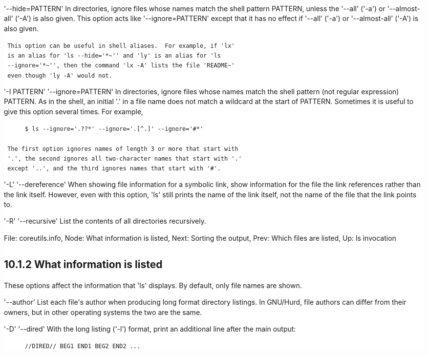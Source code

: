 '--hide=PATTERN'
     In directories, ignore files whose names match the shell pattern
     PATTERN, unless the '--all' ('-a') or '--almost-all' ('-A') is also
     given.  This option acts like '--ignore=PATTERN' except that it has
     no effect if '--all' ('-a') or '--almost-all' ('-A') is also given.

     This option can be useful in shell aliases.  For example, if 'lx'
     is an alias for 'ls --hide='*~'' and 'ly' is an alias for 'ls
     --ignore='*~'', then the command 'lx -A' lists the file 'README~'
     even though 'ly -A' would not.

'-I PATTERN'
'--ignore=PATTERN'
     In directories, ignore files whose names match the shell pattern
     (not regular expression) PATTERN.  As in the shell, an initial '.'
     in a file name does not match a wildcard at the start of PATTERN.
     Sometimes it is useful to give this option several times.  For
     example,

          $ ls --ignore='.??*' --ignore='.[^.]' --ignore='#*'

     The first option ignores names of length 3 or more that start with
     '.', the second ignores all two-character names that start with '.'
     except '..', and the third ignores names that start with '#'.

'-L'
'--dereference'
     When showing file information for a symbolic link, show information
     for the file the link references rather than the link itself.
     However, even with this option, 'ls' still prints the name of the
     link itself, not the name of the file that the link points to.

'-R'
'--recursive'
     List the contents of all directories recursively.

File: coreutils.info,  Node: What information is listed,  Next: Sorting the output,  Prev: Which files are listed,  Up: ls invocation

10.1.2 What information is listed
---------------------------------

These options affect the information that 'ls' displays.  By default,
only file names are shown.

'--author'
     List each file's author when producing long format directory
     listings.  In GNU/Hurd, file authors can differ from their owners,
     but in other operating systems the two are the same.

'-D'
'--dired'
     With the long listing ('-l') format, print an additional line after
     the main output:

          //DIRED// BEG1 END1 BEG2 END2 ...
